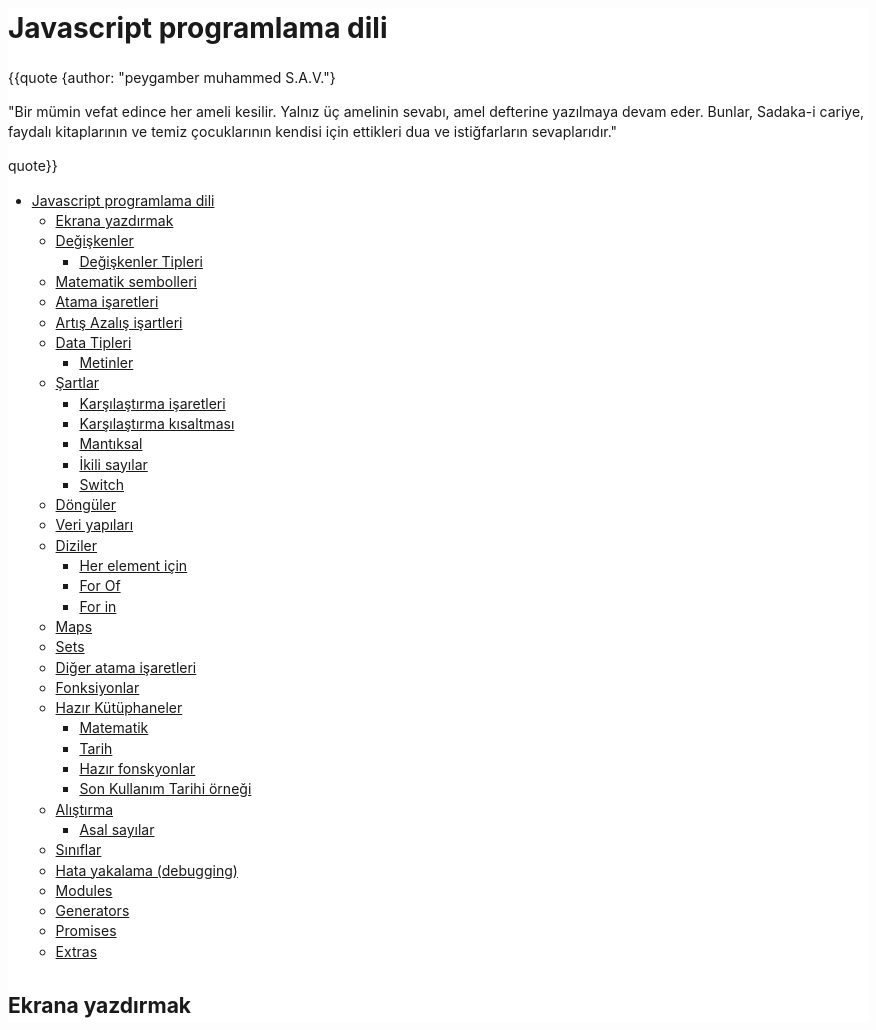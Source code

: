 
# Javascript programlama dili

{{quote {author: "peygamber muhammed S.A.V."}

"Bir mümin vefat edince her ameli kesilir. Yalnız üç amelinin sevabı, amel defterine yazılmaya devam eder. Bunlar, Sadaka-i cariye, faydalı kitaplarının ve temiz çocuklarının kendisi için ettikleri dua ve istiğfarların sevaplarıdır."

quote}}

- [Javascript programlama dili](#javascript-crash-course)
  - [Ekrana yazdırmak](#ekrana-yazdırmak)
  - [Değişkenler](#değişkenler)
    - [Değişkenler Tipleri](#değişkenler-tipleri)
  - [Matematik sembolleri](#matematik-sembolleri)
  - [Atama işaretleri](#atama-işaretleri)
  - [Artış Azalış işartleri](#artış-azalış-işartleri)
  - [Data Tipleri](#data-tipleri)
    - [Metinler](#metinler)
  - [Şartlar](#şartlar)
    - [Karşılaştırma işaretleri](#karşılaştırma-işaretleri)
    - [Karşılaştırma kısaltması](#karşılaştırma-kısaltması)
    - [Mantıksal](#mantıksal)
    - [İkili sayılar](#i̇kili-sayılar)
    - [Switch](#switch)
  - [Döngüler](#döngüler)
  - [Veri yapıları](#veri-yapıları)
  - [Diziler](#diziler)
    - [Her element için](#her-element-için)
    - [For Of](#for-of)
    - [For in](#for-in)
  - [Maps](#maps)
  - [Sets](#sets)
  - [Diğer atama işaretleri](#diğer-atama-işaretleri)
  - [Fonksiyonlar](#fonksiyonlar)
  - [Hazır Kütüphaneler](#hazır-kütüphaneler)
    - [Matematik](#matematik)
    - [Tarih](#tarih)
    - [Hazır fonskyonlar](#hazır-fonskyonlar)
    - [Son Kullanım Tarihi örneği](#son-kullanım-tarihi-örneği)
  - [Alıştırma](#alıştırma)
    - [Asal sayılar](#asal-sayılar)
  - [Sınıflar](#sınıflar)
  - [Hata yakalama (debugging)](#hata-yakalama-debugging)
  - [Modules](#modules)
  - [Generators](#generators)
  - [Promises](#promises)
  - [Extras](#extras)

## Ekrana yazdırmak
